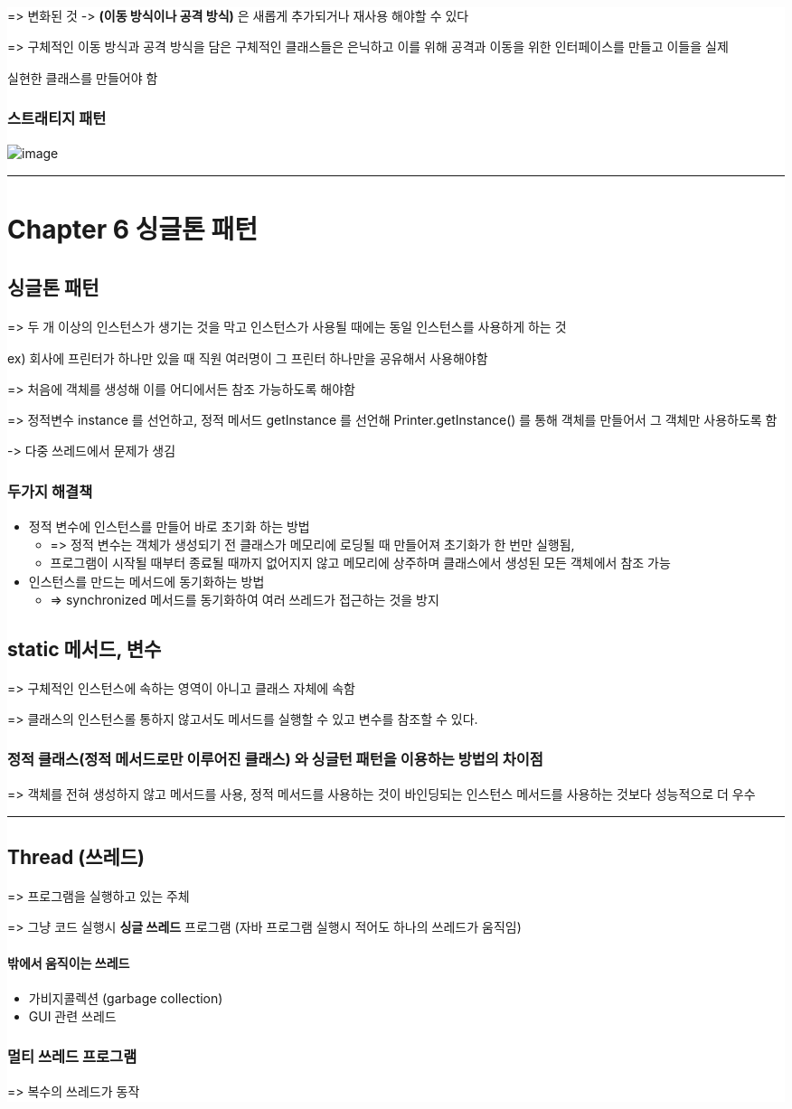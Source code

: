 => 변화된 것 -> **(이동 방식이나 공격 방식)** 은 새롭게 추가되거나 재사용 해야할 수 있다

=> 구체적인 이동 방식과 공격 방식을 담은 구체적인 클래스들은 은닉하고 이를 위해 공격과 이동을 위한 인터페이스를 만들고 이들을 실제

실현한 클래스를 만들어야 함

### 스트래티지 패턴 
![image](https://user-images.githubusercontent.com/77667212/205478703-0436abaf-6450-4f2b-b776-7ec89d426325.png)

---------------------------------------------------------------------------------------------------------------

# Chapter 6 싱글톤 패턴
## 싱글톤 패턴
=> 두 개 이상의 인스턴스가 생기는 것을 막고 인스턴스가 사용될 때에는 동일 인스턴스를 사용하게 하는 것

ex) 회사에 프린터가 하나만 있을 때 직원 여러명이 그 프린터 하나만을 공유해서 사용해야함 

=> 처음에 객체를 생성해 이를 어디에서든 참조 가능하도록 해야함 

=> 정적변수 instance 를 선언하고, 정적 메서드 getInstance 를 선언해 Printer.getInstance() 를 통해 객체를 만들어서 그 객체만 사용하도록 함

-> 다중 쓰레드에서 문제가 생김

### 두가지 해결책
- 정적 변수에 인스턴스를 만들어 바로 초기화 하는 방법
  - => 정적 변수는 객체가 생성되기 전 클래스가 메모리에 로딩될 때 만들어져 초기화가 한 번만 실행됨, 
  - 프로그램이 시작될 때부터 종료될 때까지 없어지지 않고 메모리에 상주하며 클래스에서 생성된 모든 객체에서 참조 가능
- 인스턴스를 만드는 메서드에 동기화하는 방법
  - => synchronized 메서드를 동기화하여 여러 쓰레드가 접근하는 것을 방지


## static 메서드, 변수
=> 구체적인 인스턴스에 속하는 영역이 아니고 클래스 자체에 속함

=> 클래스의 인스턴스롤 통하지 않고서도 메서드를 실행할 수 있고 변수를 참조할 수 있다.

### 정적 클래스(정적 메서드로만 이루어진 클래스) 와 싱글턴 패턴을 이용하는 방법의 차이점
=> 객체를 전혀 생성하지 않고 메서드를 사용, 정적 메서드를 사용하는 것이 바인딩되는 인스턴스 메서드를 사용하는 것보다 성능적으로 더 우수

--------------------------------------------------------------------------------
## Thread (쓰레드)
=> 프로그램을 실행하고 있는 주체

=> 그냥 코드 실행시 **싱글 쓰레드** 프로그램 (자바 프로그램 실행시 적어도 하나의 쓰레드가 움직임)

#### 밖에서 움직이는 쓰레드
- 가비지콜렉션 (garbage collection)
- GUI 관련 쓰레드 

### 멀티 쓰레드 프로그램 
=> 복수의 쓰레드가 동작
